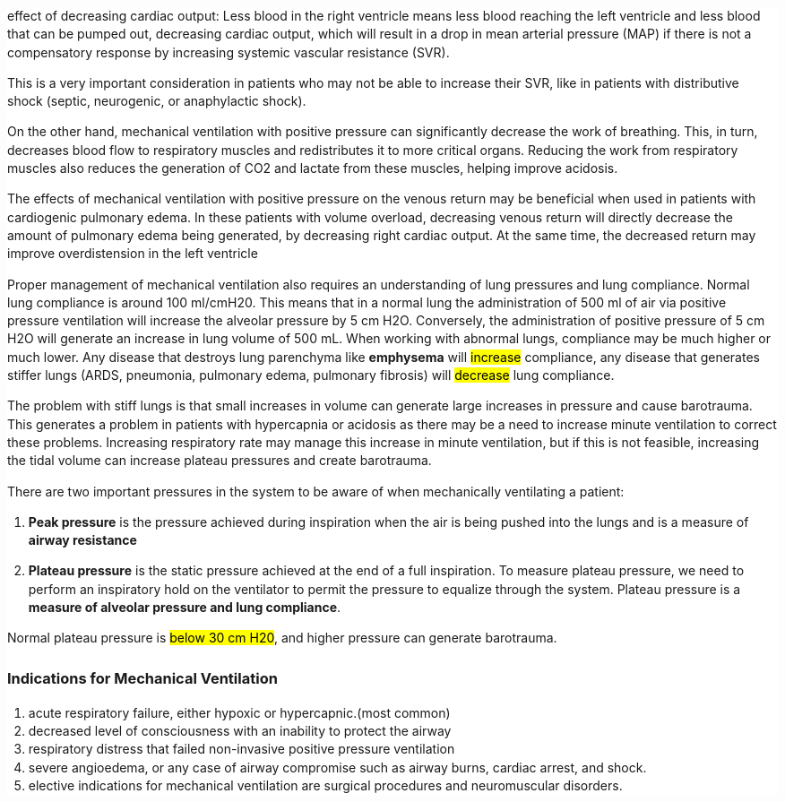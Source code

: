 effect of decreasing cardiac output: Less blood in the right ventricle means less blood reaching the left ventricle and less blood that can be pumped out, decreasing cardiac output, which will result in a drop in mean arterial pressure (MAP) if there is not a compensatory response by increasing systemic vascular resistance (SVR).

This is a very important consideration in patients who may not be able to increase their SVR, like in patients with distributive shock (septic, neurogenic, or anaphylactic shock).

On the other hand, mechanical ventilation with positive pressure can significantly decrease the work of breathing. This, in turn, decreases blood flow to respiratory muscles and redistributes it to more critical organs. Reducing the work from respiratory muscles also reduces the generation of CO2 and lactate from these muscles, helping improve acidosis.

The effects of mechanical ventilation with positive pressure on the venous return may be beneficial when used in patients with cardiogenic pulmonary edema. In these patients with volume overload, decreasing venous return will directly decrease the amount of pulmonary edema being generated, by decreasing right cardiac output. At the same time, the decreased return may improve overdistension in the left ventricle

Proper management of mechanical ventilation also requires an understanding of lung pressures and lung compliance. Normal lung compliance is around 100 ml/cmH20. This means that in a normal lung the administration of 500 ml of air via positive pressure ventilation will increase the alveolar pressure by 5 cm H2O. Conversely, the administration of positive pressure of 5 cm H2O will generate an increase in lung volume of 500 mL. When working with abnormal lungs, compliance may be much higher or much lower. Any disease that destroys lung parenchyma like **emphysema** will <mark>increase</mark> compliance, any disease that generates stiffer lungs (ARDS, pneumonia, pulmonary edema, pulmonary fibrosis) will <mark>decrease</mark> lung compliance.

The problem with stiff lungs is that small increases in volume can generate large increases in pressure and cause barotrauma. This generates a problem in patients with hypercapnia or acidosis as there may be a need to increase minute ventilation to correct these problems. Increasing respiratory rate may manage this increase in minute ventilation, but if this is not feasible, increasing the tidal volume can increase plateau pressures and create barotrauma.

There are two important pressures in the system to be aware of when mechanically ventilating a patient:

1. **Peak pressure** is the pressure achieved during inspiration when the air is being pushed into the lungs and is a measure of **airway resistance**

2. **Plateau pressure** is the static pressure achieved at the end of a full inspiration. To measure plateau pressure, we need to perform an inspiratory hold on the ventilator to permit the pressure to equalize through the system. Plateau pressure is a **measure of alveolar pressure and lung compliance**.

Normal plateau pressure is <mark>below 30 cm H20</mark>, and higher pressure can generate barotrauma.


### Indications for Mechanical Ventilation
1. acute respiratory failure, either hypoxic or hypercapnic.(most common)
2. decreased level of consciousness with an inability to protect the airway
3. respiratory distress that failed non-invasive positive pressure ventilation
5. severe angioedema, or any case of airway compromise such as airway burns, cardiac arrest, and shock.
6. elective indications for mechanical ventilation are surgical procedures and neuromuscular disorders.
